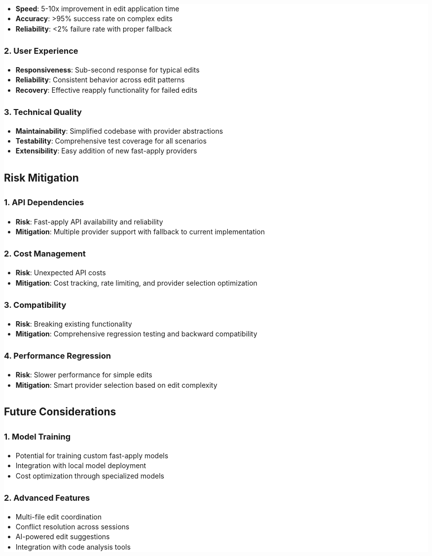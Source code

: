 - **Speed**: 5-10x improvement in edit application time
- **Accuracy**: >95% success rate on complex edits
- **Reliability**: <2% failure rate with proper fallback

### 2. User Experience

- **Responsiveness**: Sub-second response for typical edits
- **Reliability**: Consistent behavior across edit patterns
- **Recovery**: Effective reapply functionality for failed edits

### 3. Technical Quality

- **Maintainability**: Simplified codebase with provider abstractions
- **Testability**: Comprehensive test coverage for all scenarios
- **Extensibility**: Easy addition of new fast-apply providers

## Risk Mitigation

### 1. API Dependencies

- **Risk**: Fast-apply API availability and reliability
- **Mitigation**: Multiple provider support with fallback to current implementation

### 2. Cost Management

- **Risk**: Unexpected API costs
- **Mitigation**: Cost tracking, rate limiting, and provider selection optimization

### 3. Compatibility

- **Risk**: Breaking existing functionality
- **Mitigation**: Comprehensive regression testing and backward compatibility

### 4. Performance Regression

- **Risk**: Slower performance for simple edits
- **Mitigation**: Smart provider selection based on edit complexity

## Future Considerations

### 1. Model Training

- Potential for training custom fast-apply models
- Integration with local model deployment
- Cost optimization through specialized models

### 2. Advanced Features

- Multi-file edit coordination
- Conflict resolution across sessions
- AI-powered edit suggestions
- Integration with code analysis tools
